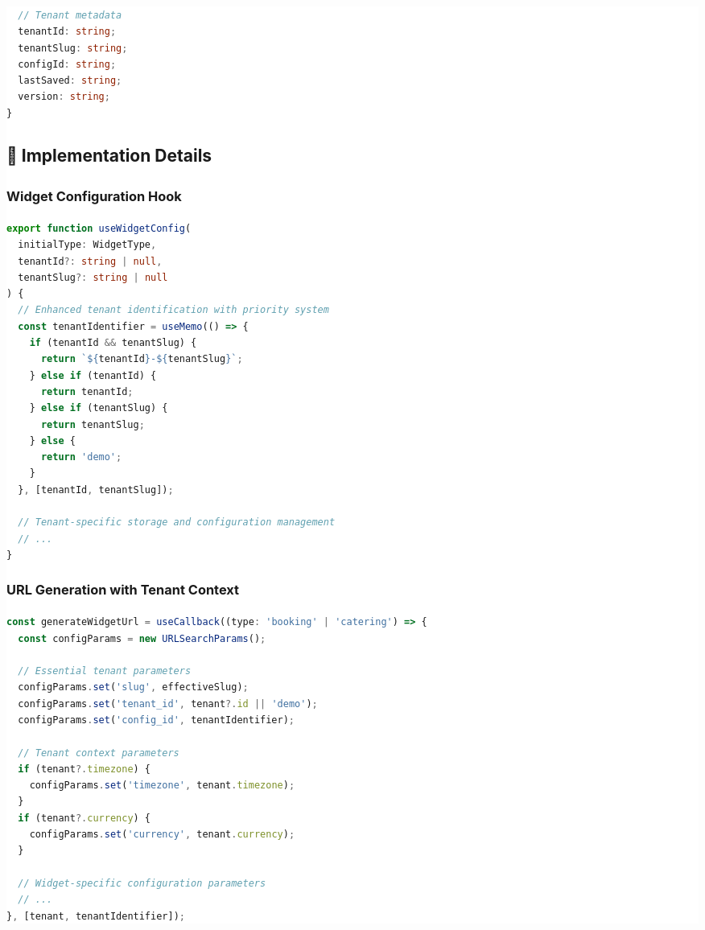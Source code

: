 ```typescript
  // Tenant metadata
  tenantId: string;
  tenantSlug: string;
  configId: string;
  lastSaved: string;
  version: string;
}
```

## 🔧 Implementation Details

### Widget Configuration Hook
```typescript
export function useWidgetConfig(
  initialType: WidgetType, 
  tenantId?: string | null, 
  tenantSlug?: string | null
) {
  // Enhanced tenant identification with priority system
  const tenantIdentifier = useMemo(() => {
    if (tenantId && tenantSlug) {
      return `${tenantId}-${tenantSlug}`;
    } else if (tenantId) {
      return tenantId;
    } else if (tenantSlug) {
      return tenantSlug;
    } else {
      return 'demo';
    }
  }, [tenantId, tenantSlug]);
  
  // Tenant-specific storage and configuration management
  // ...
}
```

### URL Generation with Tenant Context
```typescript
const generateWidgetUrl = useCallback((type: 'booking' | 'catering') => {
  const configParams = new URLSearchParams();
  
  // Essential tenant parameters
  configParams.set('slug', effectiveSlug);
  configParams.set('tenant_id', tenant?.id || 'demo');
  configParams.set('config_id', tenantIdentifier);
  
  // Tenant context parameters
  if (tenant?.timezone) {
    configParams.set('timezone', tenant.timezone);
  }
  if (tenant?.currency) {
    configParams.set('currency', tenant.currency);
  }
  
  // Widget-specific configuration parameters
  // ...
}, [tenant, tenantIdentifier]);
```
